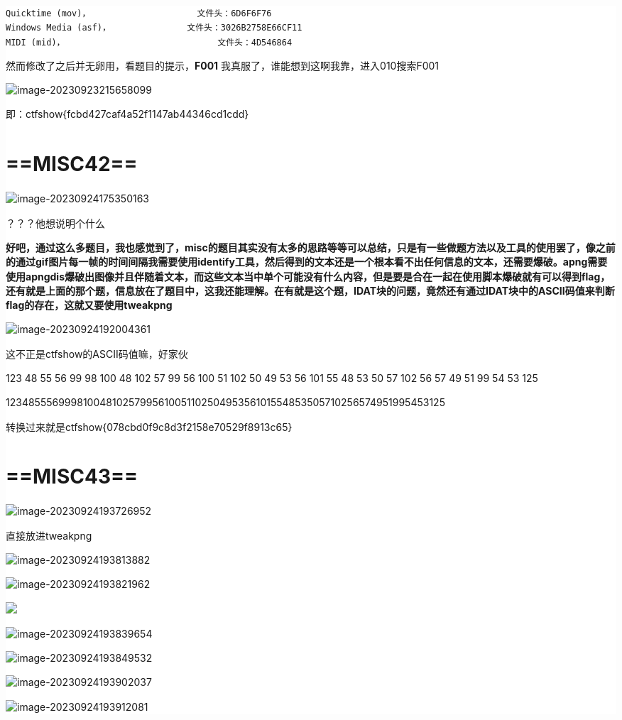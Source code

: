 ```
Quicktime (mov)，                     文件头：6D6F6F76
Windows Media (asf)，               文件头：3026B2758E66CF11
MIDI (mid)，                              文件头：4D546864
```

然而修改了之后并无卵用，看题目的提示，**F001** 我真服了，谁能想到这啊我靠，进入010搜索F001

![image-20230923215658099](https://gitee.com/ymq_typroa/typroa/raw/main/image-20230923215658099.png)

即：ctfshow{fcbd427caf4a52f1147ab44346cd1cdd}

# ==MISC42==

![image-20230924175350163](https://gitee.com/ymq_typroa/typroa/raw/main/image-20230924175350163.png)

？？？他想说明个什么

**好吧，通过这么多题目，我也感觉到了，misc的题目其实没有太多的思路等等可以总结，只是有一些做题方法以及工具的使用罢了，像之前的通过gif图片每一帧的时间间隔我需要使用identify工具，然后得到的文本还是一个根本看不出任何信息的文本，还需要爆破。apng需要使用apngdis爆破出图像并且伴随着文本，而这些文本当中单个可能没有什么内容，但是要是合在一起在使用脚本爆破就有可以得到flag，还有就是上面的那个题，信息放在了题目中，这我还能理解。在有就是这个题，IDAT块的问题，竟然还有通过IDAT块中的ASCII码值来判断flag的存在，这就又要使用tweakpng**

![image-20230924192004361](https://gitee.com/ymq_typroa/typroa/raw/main/image-20230924192004361.png)

这不正是ctfshow的ASCII码值嘛，好家伙

123 48 55 56 99 98 100 48 102 57 99 56 100 51 102 50 49 53 56 101 55 48 53 50 57 102 56 57 49 51 99 54 53 125

1234855569998100481025799561005110250495356101554853505710256574951995453125

转换过来就是ctfshow{078cbd0f9c8d3f2158e70529f8913c65}

# ==MISC43==

![image-20230924193726952](https://gitee.com/ymq_typroa/typroa/raw/main/image-20230924193726952.png)

直接放进tweakpng

![image-20230924193813882](https://gitee.com/ymq_typroa/typroa/raw/main/image-20230924193813882.png)

![image-20230924193821962](https://gitee.com/ymq_typroa/typroa/raw/main/image-20230924193821962.png)

![](https://gitee.com/ymq_typroa/typroa/raw/main/image-20230924193821962.png)

![image-20230924193839654](https://gitee.com/ymq_typroa/typroa/raw/main/image-20230924193839654.png)

![image-20230924193849532](https://gitee.com/ymq_typroa/typroa/raw/main/image-20230924193849532.png)

![image-20230924193902037](https://gitee.com/ymq_typroa/typroa/raw/main/image-20230924193902037.png)

![image-20230924193912081](https://gitee.com/ymq_typroa/typroa/raw/main/image-20230924193912081.png)
